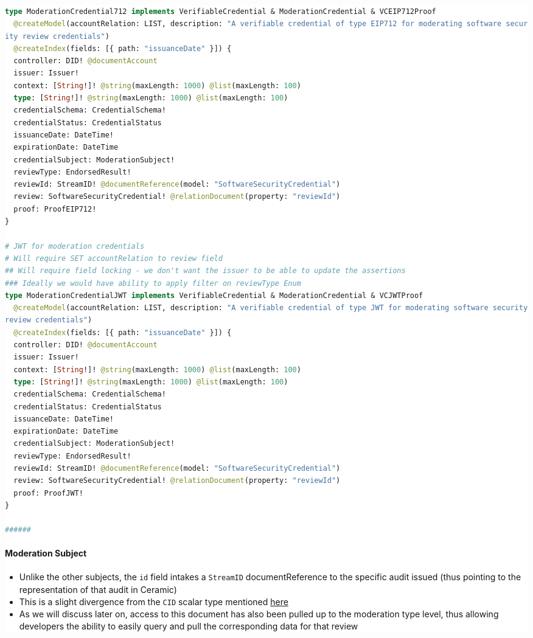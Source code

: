 ```GraphQL
type ModerationCredential712 implements VerifiableCredential & ModerationCredential & VCEIP712Proof 
  @createModel(accountRelation: LIST, description: "A verifiable credential of type EIP712 for moderating software security review credentials")
  @createIndex(fields: [{ path: "issuanceDate" }]) {
  controller: DID! @documentAccount
  issuer: Issuer! 
  context: [String!]! @string(maxLength: 1000) @list(maxLength: 100)
  type: [String!]! @string(maxLength: 1000) @list(maxLength: 100)
  credentialSchema: CredentialSchema!
  credentialStatus: CredentialStatus
  issuanceDate: DateTime!
  expirationDate: DateTime
  credentialSubject: ModerationSubject! 
  reviewType: EndorsedResult!
  reviewId: StreamID! @documentReference(model: "SoftwareSecurityCredential")
  review: SoftwareSecurityCredential! @relationDocument(property: "reviewId")
  proof: ProofEIP712!
}

# JWT for moderation credentials
# Will require SET accountRelation to review field
## Will require field locking - we don't want the issuer to be able to update the assertions
### Ideally we would have ability to apply filter on reviewType Enum
type ModerationCredentialJWT implements VerifiableCredential & ModerationCredential & VCJWTProof 
  @createModel(accountRelation: LIST, description: "A verifiable credential of type JWT for moderating software security review credentials")
  @createIndex(fields: [{ path: "issuanceDate" }]) {
  controller: DID! @documentAccount
  issuer: Issuer! 
  context: [String!]! @string(maxLength: 1000) @list(maxLength: 100)
  type: [String!]! @string(maxLength: 1000) @list(maxLength: 100)
  credentialSchema: CredentialSchema!
  credentialStatus: CredentialStatus
  issuanceDate: DateTime!
  expirationDate: DateTime
  credentialSubject: ModerationSubject! 
  reviewType: EndorsedResult!
  reviewId: StreamID! @documentReference(model: "SoftwareSecurityCredential")
  review: SoftwareSecurityCredential! @relationDocument(property: "reviewId")
  proof: ProofJWT!
}

######
```
#### Moderation Subject
- Unlike the other subjects, the `id` field intakes a `StreamID` documentReference to the specific audit issued (thus pointing to the representation of that audit in Ceramic)
- This is a slight divergence from the `CID` scalar type mentioned [here](https://github.com/dayksx/CAIPs/blob/main/CAIPs/caip-x.md#data) 
- As we will discuss later on, access to this document has also been pulled up to the moderation type level, thus allowing developers the ability to easily query and pull the corresponding data for that review 
